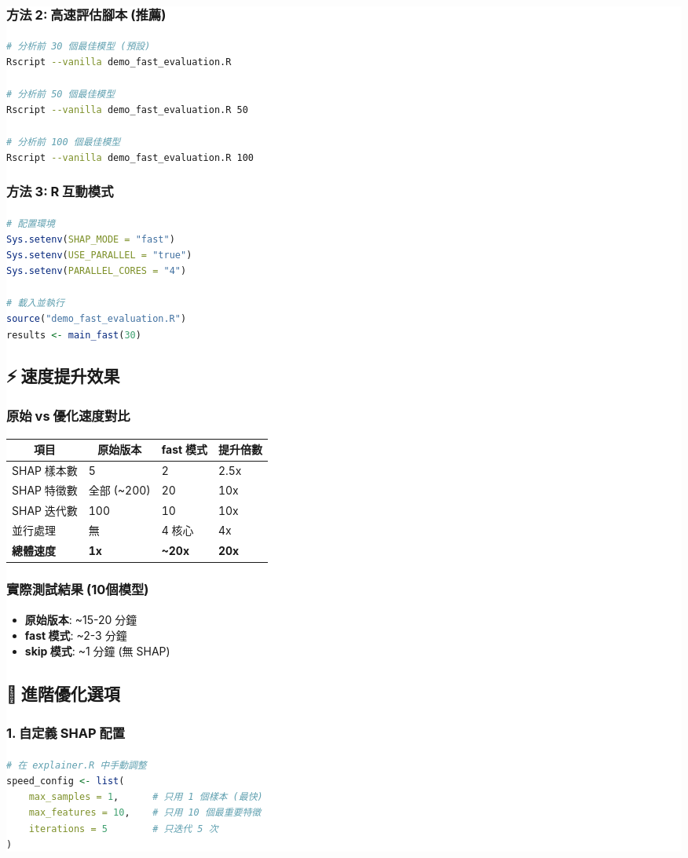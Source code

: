 ### 方法 2: 高速評估腳本 (推薦)
```bash
# 分析前 30 個最佳模型 (預設)
Rscript --vanilla demo_fast_evaluation.R

# 分析前 50 個最佳模型
Rscript --vanilla demo_fast_evaluation.R 50

# 分析前 100 個最佳模型
Rscript --vanilla demo_fast_evaluation.R 100
```

### 方法 3: R 互動模式
```r
# 配置環境
Sys.setenv(SHAP_MODE = "fast")
Sys.setenv(USE_PARALLEL = "true")
Sys.setenv(PARALLEL_CORES = "4")

# 載入並執行
source("demo_fast_evaluation.R")
results <- main_fast(30)
```

## ⚡ 速度提升效果

### 原始 vs 優化速度對比

| 項目 | 原始版本 | fast 模式 | 提升倍數 |
|------|----------|-----------|----------|
| SHAP 樣本數 | 5 | 2 | 2.5x |
| SHAP 特徵數 | 全部 (~200) | 20 | 10x |
| SHAP 迭代數 | 100 | 10 | 10x |
| 並行處理 | 無 | 4 核心 | 4x |
| **總體速度** | **1x** | **~20x** | **20x** |

### 實際測試結果 (10個模型)

- **原始版本**: ~15-20 分鐘
- **fast 模式**: ~2-3 分鐘  
- **skip 模式**: ~1 分鐘 (無 SHAP)

## 🔧 進階優化選項

### 1. 自定義 SHAP 配置
```r
# 在 explainer.R 中手動調整
speed_config <- list(
    max_samples = 1,      # 只用 1 個樣本 (最快)
    max_features = 10,    # 只用 10 個最重要特徵
    iterations = 5        # 只迭代 5 次
)
```
